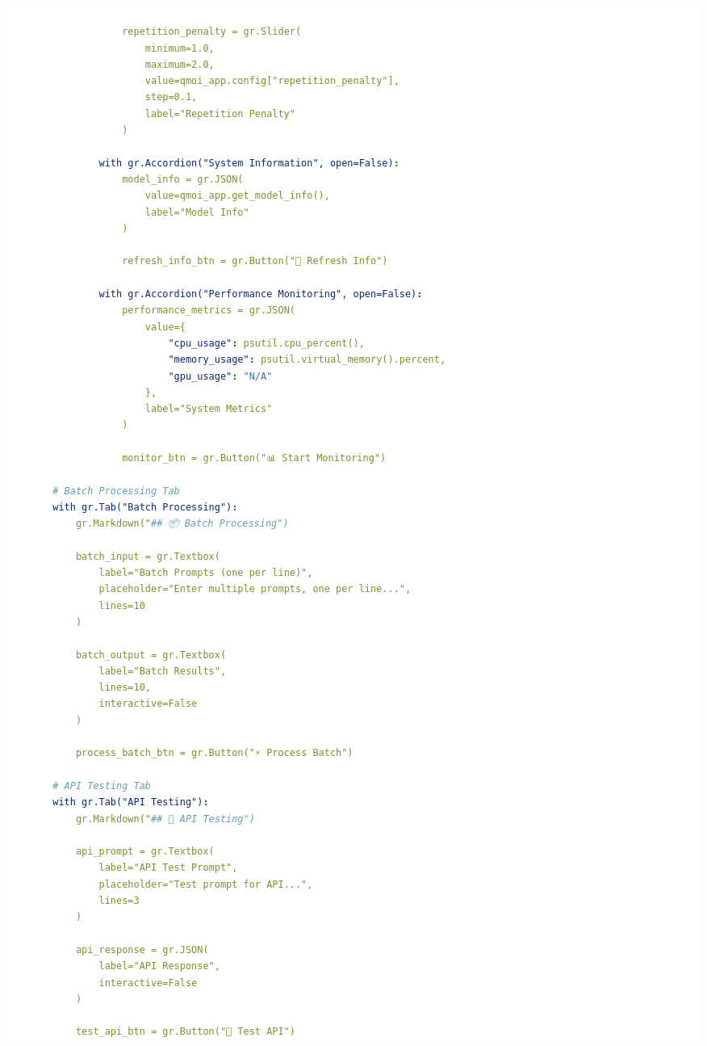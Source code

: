 ```yaml
                    
                    repetition_penalty = gr.Slider(
                        minimum=1.0,
                        maximum=2.0,
                        value=qmoi_app.config["repetition_penalty"],
                        step=0.1,
                        label="Repetition Penalty"
                    )
                
                with gr.Accordion("System Information", open=False):
                    model_info = gr.JSON(
                        value=qmoi_app.get_model_info(),
                        label="Model Info"
                    )
                    
                    refresh_info_btn = gr.Button("🔄 Refresh Info")
                
                with gr.Accordion("Performance Monitoring", open=False):
                    performance_metrics = gr.JSON(
                        value={
                            "cpu_usage": psutil.cpu_percent(),
                            "memory_usage": psutil.virtual_memory().percent,
                            "gpu_usage": "N/A"
                        },
                        label="System Metrics"
                    )
                    
                    monitor_btn = gr.Button("📊 Start Monitoring")
        
        # Batch Processing Tab
        with gr.Tab("Batch Processing"):
            gr.Markdown("## 📦 Batch Processing")
            
            batch_input = gr.Textbox(
                label="Batch Prompts (one per line)",
                placeholder="Enter multiple prompts, one per line...",
                lines=10
            )
            
            batch_output = gr.Textbox(
                label="Batch Results",
                lines=10,
                interactive=False
            )
            
            process_batch_btn = gr.Button("⚡ Process Batch")
        
        # API Testing Tab
        with gr.Tab("API Testing"):
            gr.Markdown("## 🔧 API Testing")
            
            api_prompt = gr.Textbox(
                label="API Test Prompt",
                placeholder="Test prompt for API...",
                lines=3
            )
            
            api_response = gr.JSON(
                label="API Response",
                interactive=False
            )
            
            test_api_btn = gr.Button("🧪 Test API")
```